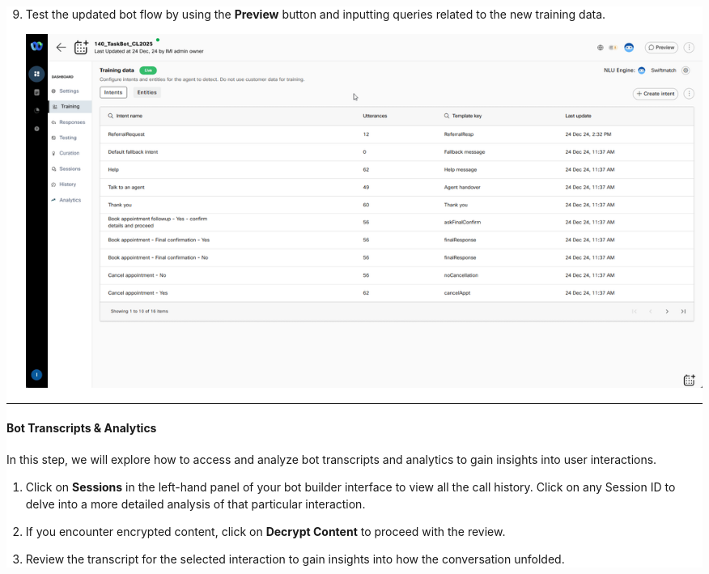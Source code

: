 9. Test the updated bot flow by using the **Preview** button and inputting queries related to the new training data.

     ![Profiles](../graphics/Lab1/L1M6_PreviewNTest.gif)

---

#### Bot Transcripts & Analytics

In this step, we will explore how to access and analyze bot transcripts and analytics to gain insights into user interactions.

1. Click on **Sessions** in the left-hand panel of your bot builder interface to view all the call history. Click on any Session ID to delve into a more detailed analysis of that particular interaction.

2. If you encounter encrypted content, click on **Decrypt Content** to proceed with the review.

3. Review the transcript for the selected interaction to gain insights into how the conversation unfolded.
